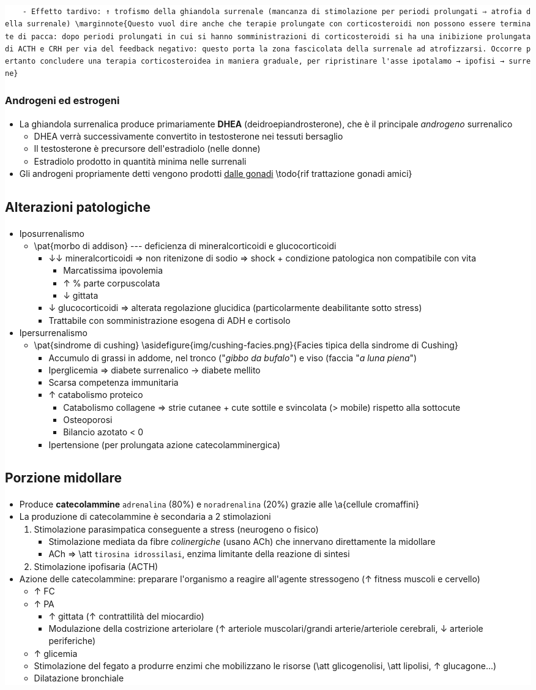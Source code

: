 		- Effetto tardivo: ↑ trofismo della ghiandola surrenale (mancanza di stimolazione per periodi prolungati ⇒ atrofia della surrenale) \marginnote{Questo vuol dire anche che terapie prolungate con corticosteroidi non possono essere terminate di pacca: dopo periodi prolungati in cui si hanno somministrazioni di corticosteroidi si ha una inibizione prolungata di ACTH e CRH per via del feedback negativo: questo porta la zona fascicolata della surrenale ad atrofizzarsi. Occorre pertanto concludere una terapia corticosteroidea in maniera graduale, per ripristinare l'asse ipotalamo → ipofisi → surrene}

### Androgeni ed estrogeni
- La ghiandola surrenalica produce primariamente __DHEA__ (deidroepiandrosterone), che è il principale _androgeno_ surrenalico
	- DHEA verrà successivamente convertito in testosterone nei tessuti bersaglio
	- Il testosterone è precursore dell'estradiolo (nelle donne)
	- Estradiolo prodotto in quantità minima nelle surrenali
- Gli androgeni propriamente detti vengono prodotti [dalle gonadi]() \todo{rif trattazione gonadi amici}

## Alterazioni patologiche
- Iposurrenalismo
	- \pat{morbo di addison} --- deficienza di mineralcorticoidi e glucocorticoidi
		- ↓↓ mineralcorticoidi ⇒ non ritenizone di sodio ⇒ shock + condizione patologica non compatibile con vita
			- Marcatissima ipovolemia
			- ↑ % parte corpuscolata
			- ↓ gittata
		- ↓ glucocorticoidi ⇒ alterata regolazione glucidica (particolarmente deabilitante sotto stress)
		- Trattabile con somministrazione esogena di ADH e cortisolo
- Ipersurrenalismo
	- \pat{sindrome di cushing} \asidefigure{img/cushing-facies.png}{Facies tipica della sindrome di Cushing}
		- Accumulo di grassi in addome, nel tronco ("_gibbo da bufalo_") e viso (faccia "_a luna piena_")
		- Iperglicemia ⇒ diabete surrenalico → diabete mellito
		- Scarsa competenza immunitaria
		- ↑ catabolismo proteico
			- Catabolismo collagene ⇒ strie cutanee + cute sottile e svincolata (> mobile) rispetto alla sottocute
			- Osteoporosi
			- Bilancio azotato < 0
		- Ipertensione (per prolungata azione catecolamminergica)

## Porzione midollare
- Produce __catecolammine__ `adrenalina` (80%) e `noradrenalina` (20%) grazie alle \a{cellule cromaffini}
- La produzione di catecolammine è secondaria a 2 stimolazioni
	1. Stimolazione parasimpatica conseguente a stress (neurogeno o fisico)
		- Stimolazione mediata da fibre _colinergiche_ (usano ACh) che innervano direttamente la midollare
		- ACh ⇒ \att `tirosina idrossilasi`, enzima limitante della reazione di sintesi
	2. Stimolazione ipofisaria (ACTH)
- Azione delle catecolammine: preparare l'organismo a reagire all'agente stressogeno (↑ fitness muscoli e cervello)
	- ↑ FC
	- ↑ PA
		- ↑ gittata (↑ contrattilità del miocardio)
		- Modulazione della costrizione arteriolare (↑ arteriole muscolari/grandi arterie/arteriole cerebrali, ↓ arteriole periferiche)
	- ↑ glicemia
	- Stimolazione del fegato a produrre enzimi che mobilizzano le risorse (\att glicogenolisi, \att lipolisi, ↑ glucagone...)
	- Dilatazione bronchiale
